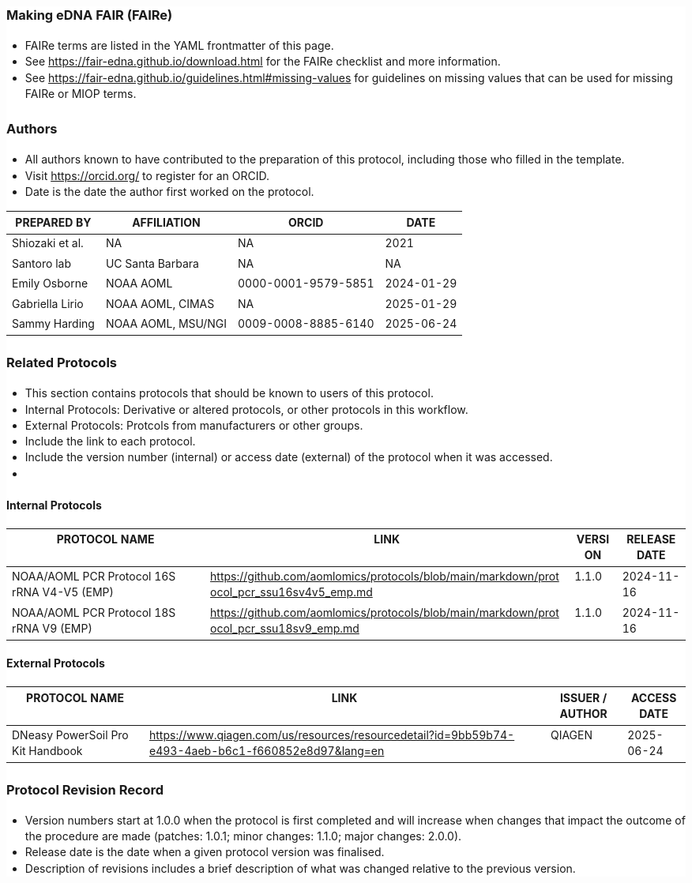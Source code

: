### Making eDNA FAIR (FAIRe)

- FAIRe terms are listed in the YAML frontmatter of this page.
- See <https://fair-edna.github.io/download.html> for the FAIRe checklist and more information.
- See <https://fair-edna.github.io/guidelines.html#missing-values> for guidelines on missing values that can be used for missing FAIRe or MIOP terms.

### Authors

- All authors known to have contributed to the preparation of this protocol, including those who filled in the template.
- Visit https://orcid.org/ to register for an ORCID.
- Date is the date the author first worked on the protocol.

| PREPARED BY | AFFILIATION | ORCID | DATE |
| ------------- | ------------- | ------------- | ------------- |
| Shiozaki et al. | NA  | NA | 2021 |
| Santoro lab | UC Santa Barbara  | NA | NA |
| Emily Osborne | NOAA AOML | 0000-0001-9579-5851 | 2024-01-29 |
| Gabriella Lirio | NOAA AOML, CIMAS | NA | 2025-01-29 |
| Sammy Harding | NOAA AOML, MSU/NGI | 0009-0008-8885-6140 | 2025-06-24 |

### Related Protocols

- This section contains protocols that should be known to users of this protocol.
- Internal Protocols: Derivative or altered protocols, or other protocols in this workflow.
- External Protocols: Protcols from manufacturers or other groups. 
- Include the link to each protocol.
- Include the version number (internal) or access date (external) of the protocol when it was accessed.
- 
#### Internal Protocols

| PROTOCOL NAME | LINK | VERSION | RELEASE DATE |
| ------------- | ------------ | ------------ | ---------- |
| NOAA/AOML PCR Protocol 16S rRNA V4-V5 (EMP) | <https://github.com/aomlomics/protocols/blob/main/markdown/protocol_pcr_ssu16sv4v5_emp.md> | 1.1.0 | 2024-11-16 |
| NOAA/AOML PCR Protocol 18S rRNA V9 (EMP) | <https://github.com/aomlomics/protocols/blob/main/markdown/protocol_pcr_ssu18sv9_emp.md> | 1.1.0 | 2024-11-16 |

#### External Protocols

| PROTOCOL NAME | LINK | ISSUER / AUTHOR | ACCESS DATE |
| ------------ | ------------ | ------------ | ---------- |
| DNeasy PowerSoil Pro Kit Handbook | <https://www.qiagen.com/us/resources/resourcedetail?id=9bb59b74-e493-4aeb-b6c1-f660852e8d97&lang=en> | QIAGEN | 2025-06-24 |

### Protocol Revision Record

- Version numbers start at 1.0.0 when the protocol is first completed and will increase when changes that impact the outcome of the procedure are made (patches: 1.0.1; minor changes: 1.1.0; major changes: 2.0.0).
- Release date is the date when a given protocol version was finalised.
- Description of revisions includes a brief description of what was changed relative to the previous version.
